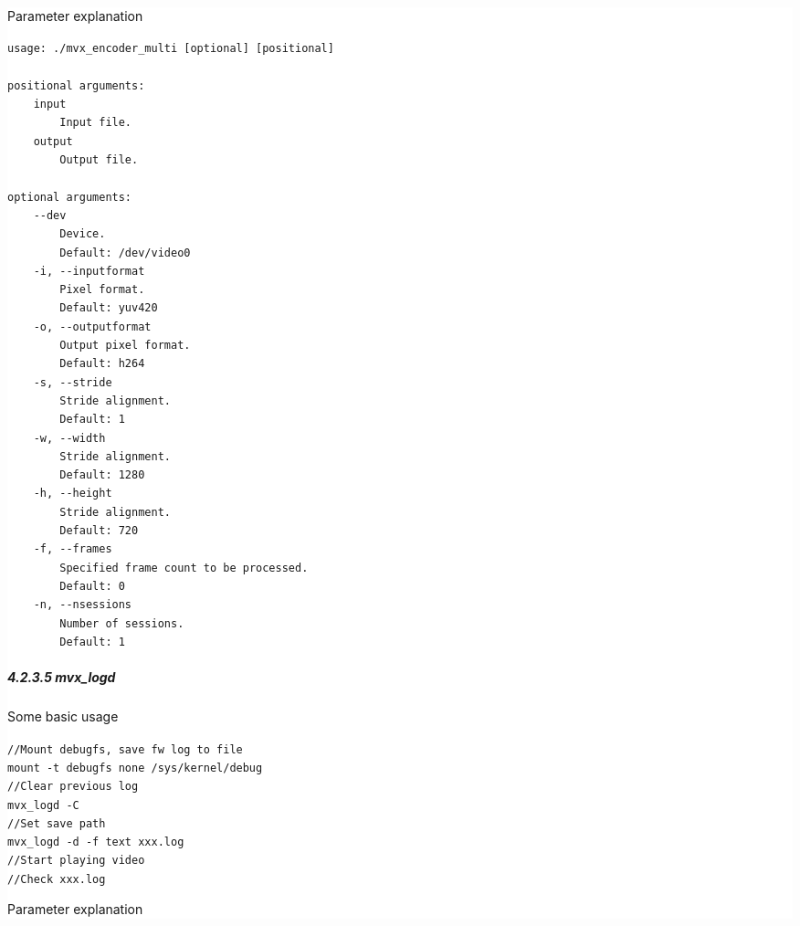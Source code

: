 Parameter explanation

```shell
usage: ./mvx_encoder_multi [optional] [positional]

positional arguments:
    input
        Input file.
    output
        Output file.

optional arguments:
    --dev
        Device.
        Default: /dev/video0
    -i, --inputformat
        Pixel format.
        Default: yuv420
    -o, --outputformat
        Output pixel format.
        Default: h264
    -s, --stride
        Stride alignment.
        Default: 1
    -w, --width
        Stride alignment.
        Default: 1280
    -h, --height
        Stride alignment.
        Default: 720
    -f, --frames
        Specified frame count to be processed.
        Default: 0
    -n, --nsessions
        Number of sessions.
        Default: 1
```

##### 4.2.3.5 mvx_logd

Some basic usage

```shell
//Mount debugfs, save fw log to file
mount -t debugfs none /sys/kernel/debug
//Clear previous log
mvx_logd -C
//Set save path
mvx_logd -d -f text xxx.log
//Start playing video
//Check xxx.log
```

Parameter explanation
